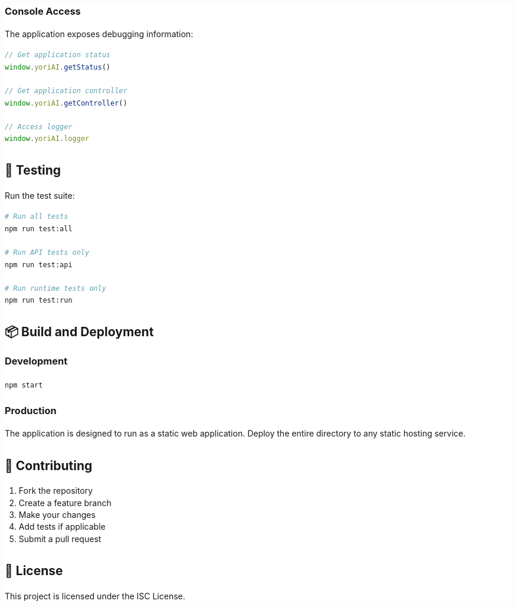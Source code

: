 ### Console Access

The application exposes debugging information:
```javascript
// Get application status
window.yoriAI.getStatus()

// Get application controller
window.yoriAI.getController()

// Access logger
window.yoriAI.logger
```

## 🧪 Testing

Run the test suite:
```bash
# Run all tests
npm run test:all

# Run API tests only
npm run test:api

# Run runtime tests only
npm run test:run
```

## 📦 Build and Deployment

### Development
```bash
npm start
```

### Production
The application is designed to run as a static web application. Deploy the entire directory to any static hosting service.

## 🤝 Contributing

1. Fork the repository
2. Create a feature branch
3. Make your changes
4. Add tests if applicable
5. Submit a pull request

## 📄 License

This project is licensed under the ISC License.
